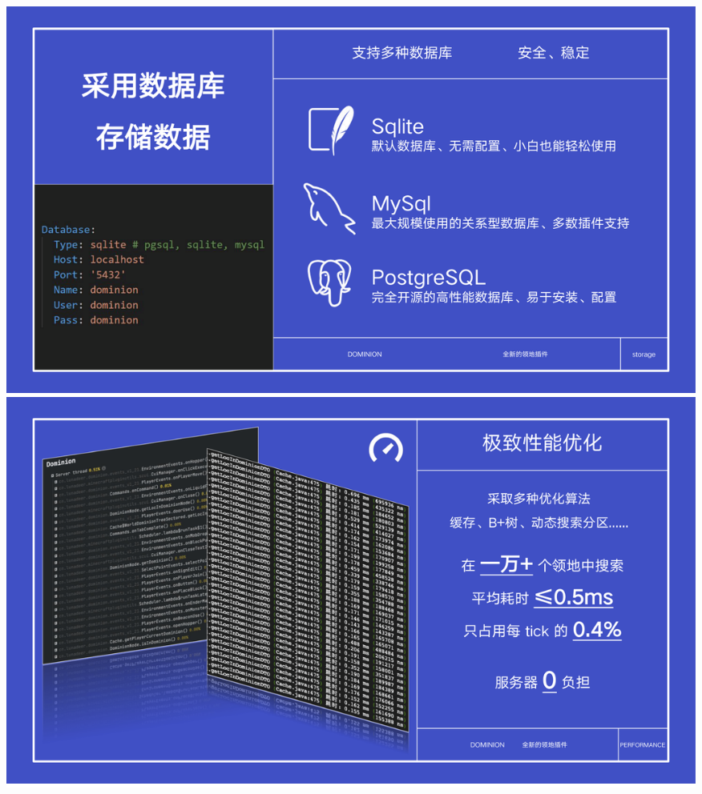 <img src="resource/img/db.png" alt="" width="100%"/>
<img src="resource/img/performance.png" alt="" width="100%"/>
</div>
